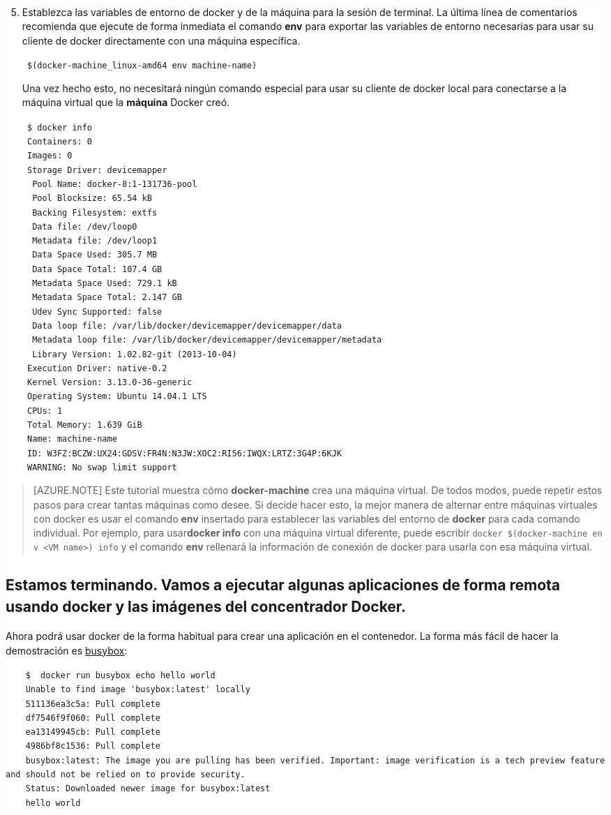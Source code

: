 5. Establezca las variables de entorno de docker y de la máquina para la sesión de terminal. La última línea de comentarios recomienda que ejecute de forma inmediata el comando **env** para exportar las variables de entorno necesarias para usar su cliente de docker directamente con una máquina específica.

		$(docker-machine_linux-amd64 env machine-name)

	Una vez hecho esto, no necesitará ningún comando especial para usar su cliente de docker local para conectarse a la máquina virtual que la **máquina** Docker creó.

	    $ docker info
	    Containers: 0
	    Images: 0
	    Storage Driver: devicemapper
	     Pool Name: docker-8:1-131736-pool
	     Pool Blocksize: 65.54 kB
	     Backing Filesystem: extfs
	     Data file: /dev/loop0
	     Metadata file: /dev/loop1
	     Data Space Used: 305.7 MB
	     Data Space Total: 107.4 GB
	     Metadata Space Used: 729.1 kB
	     Metadata Space Total: 2.147 GB
	     Udev Sync Supported: false
	     Data loop file: /var/lib/docker/devicemapper/devicemapper/data
	     Metadata loop file: /var/lib/docker/devicemapper/devicemapper/metadata
	     Library Version: 1.02.82-git (2013-10-04)
	    Execution Driver: native-0.2
	    Kernel Version: 3.13.0-36-generic
	    Operating System: Ubuntu 14.04.1 LTS
	    CPUs: 1
	    Total Memory: 1.639 GiB
	    Name: machine-name
	    ID: W3FZ:BCZW:UX24:GDSV:FR4N:N3JW:XOC2:RI56:IWQX:LRTZ:3G4P:6KJK
	    WARNING: No swap limit support

> [AZURE.NOTE] Este tutorial muestra cómo **docker-machine** crea una máquina virtual. De todos modos, puede repetir estos pasos para crear tantas máquinas como desee. Si decide hacer esto, la mejor manera de alternar entre máquinas virtuales con docker es usar el comando **env** insertado para establecer las variables del entorno de **docker** para cada comando individual. Por ejemplo, para usar**docker info** con una máquina virtual diferente, puede escribir `docker $(docker-machine env <VM name>) info` y el comando **env** rellenará la información de conexión de docker para usarla con esa máquina virtual.

## Estamos terminando. Vamos a ejecutar algunas aplicaciones de forma remota usando docker y las imágenes del concentrador Docker.

Ahora podrá usar docker de la forma habitual para crear una aplicación en el contenedor. La forma más fácil de hacer la demostración es [busybox](https://registry.hub.docker.com/_/busybox/):

	    $  docker run busybox echo hello world
	    Unable to find image 'busybox:latest' locally
	    511136ea3c5a: Pull complete
	    df7546f9f060: Pull complete
	    ea13149945cb: Pull complete
	    4986bf8c1536: Pull complete
	    busybox:latest: The image you are pulling has been verified. Important: image verification is a tech preview feature and should not be relied on to provide security.
	    Status: Downloaded newer image for busybox:latest
	    hello world


[nginx]: ./media/virtual-machines-docker-machine/nginxondocker.png
[portalsettingsitem]: ./media/virtual-machines-docker-machine/portalsettingsitem.png
[managementcertificatesitem]: ./media/virtual-machines-docker-machine/managementcertificatesitem.png
[uploaditem]: ./media/virtual-machines-docker-machine/uploaditem.png
[Link 1 to another azure.microsoft.com documentation topic]: virtual-machines-windows-tutorial.md
[Link 2 to another azure.microsoft.com documentation topic]: ../web-sites-custom-domain-name.md
[Link 3 to another azure.microsoft.com documentation topic]: ../storage-whatis-account.md
[Docker Swarm en Azure]: virtual-machines-docker-swarm.md